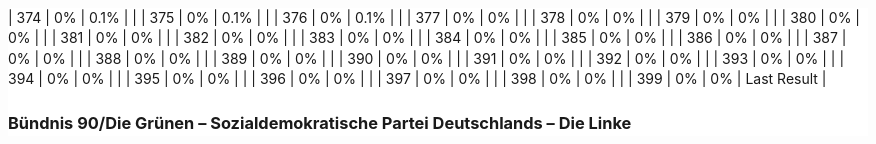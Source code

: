 | 374 | 0% | 0.1% |  |
| 375 | 0% | 0.1% |  |
| 376 | 0% | 0.1% |  |
| 377 | 0% | 0% |  |
| 378 | 0% | 0% |  |
| 379 | 0% | 0% |  |
| 380 | 0% | 0% |  |
| 381 | 0% | 0% |  |
| 382 | 0% | 0% |  |
| 383 | 0% | 0% |  |
| 384 | 0% | 0% |  |
| 385 | 0% | 0% |  |
| 386 | 0% | 0% |  |
| 387 | 0% | 0% |  |
| 388 | 0% | 0% |  |
| 389 | 0% | 0% |  |
| 390 | 0% | 0% |  |
| 391 | 0% | 0% |  |
| 392 | 0% | 0% |  |
| 393 | 0% | 0% |  |
| 394 | 0% | 0% |  |
| 395 | 0% | 0% |  |
| 396 | 0% | 0% |  |
| 397 | 0% | 0% |  |
| 398 | 0% | 0% |  |
| 399 | 0% | 0% | Last Result |

### Bündnis 90/Die Grünen – Sozialdemokratische Partei Deutschlands – Die Linke
